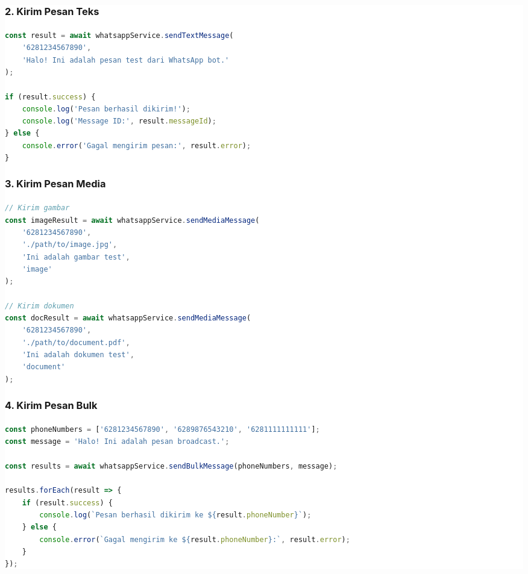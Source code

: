 ### 2. Kirim Pesan Teks

```javascript
const result = await whatsappService.sendTextMessage(
    '6281234567890', 
    'Halo! Ini adalah pesan test dari WhatsApp bot.'
);

if (result.success) {
    console.log('Pesan berhasil dikirim!');
    console.log('Message ID:', result.messageId);
} else {
    console.error('Gagal mengirim pesan:', result.error);
}
```

### 3. Kirim Pesan Media

```javascript
// Kirim gambar
const imageResult = await whatsappService.sendMediaMessage(
    '6281234567890',
    './path/to/image.jpg',
    'Ini adalah gambar test',
    'image'
);

// Kirim dokumen
const docResult = await whatsappService.sendMediaMessage(
    '6281234567890',
    './path/to/document.pdf',
    'Ini adalah dokumen test',
    'document'
);
```

### 4. Kirim Pesan Bulk

```javascript
const phoneNumbers = ['6281234567890', '6289876543210', '6281111111111'];
const message = 'Halo! Ini adalah pesan broadcast.';

const results = await whatsappService.sendBulkMessage(phoneNumbers, message);

results.forEach(result => {
    if (result.success) {
        console.log(`Pesan berhasil dikirim ke ${result.phoneNumber}`);
    } else {
        console.error(`Gagal mengirim ke ${result.phoneNumber}:`, result.error);
    }
});
```
